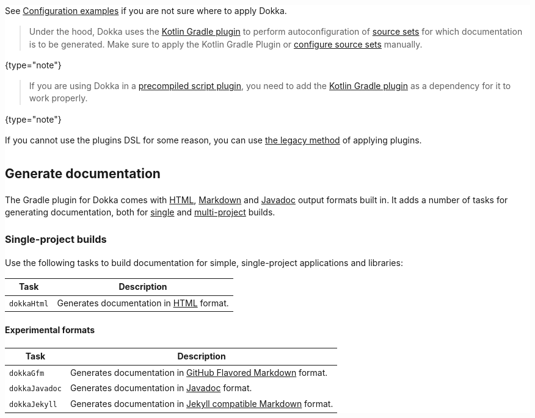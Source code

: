 </tab>
</tabs>

See [Configuration examples](#configuration-examples) if you are not sure where to apply Dokka.

> Under the hood, Dokka uses the [Kotlin Gradle plugin](https://kotlinlang.org/docs/gradle-configure-project.html#apply-the-plugin) 
> to perform autoconfiguration of [source sets](https://kotlinlang.org/docs/multiplatform-discover-project.html#source-sets) 
> for which documentation is to be generated. Make sure to apply the Kotlin Gradle Plugin or
> [configure source sets](#source-set-configuration) manually.
>
{type="note"}

> If you are using Dokka in a
> [precompiled script plugin](https://docs.gradle.org/current/userguide/custom_plugins.html#sec:precompiled_plugins),
> you need to add the [Kotlin Gradle plugin](https://kotlinlang.org/docs/gradle-configure-project.html#apply-the-plugin) 
> as a dependency for it to work properly.
>
{type="note"}

If you cannot use the plugins DSL for some reason, you can use
[the legacy method](https://docs.gradle.org/current/userguide/plugins.html#sec:old_plugin_application) of applying
plugins.

## Generate documentation

The Gradle plugin for Dokka comes with [HTML](dokka-html.md), [Markdown](dokka-markdown.md) and [Javadoc](dokka-javadoc.md) output formats 
built in. It adds a number of tasks for generating documentation, both for [single](#single-project-builds)
and [multi-project](#multi-project-builds) builds.

### Single-project builds

Use the following tasks to build documentation for simple, single-project applications and libraries:

| **Task**    | **Description**                                          |
|-------------|----------------------------------------------------------|
| `dokkaHtml` | Generates documentation in [HTML](dokka-html.md) format. |

#### Experimental formats

| **Task**       | **Description**                                                                           |
|----------------|-------------------------------------------------------------------------------------------|
| `dokkaGfm`     | Generates documentation in [GitHub Flavored Markdown](dokka-markdown.md#gfm) format.      |
| `dokkaJavadoc` | Generates documentation in [Javadoc](dokka-javadoc.md) format.                            |
| `dokkaJekyll`  | Generates documentation in [Jekyll compatible Markdown](dokka-markdown.md#jekyll) format. |
